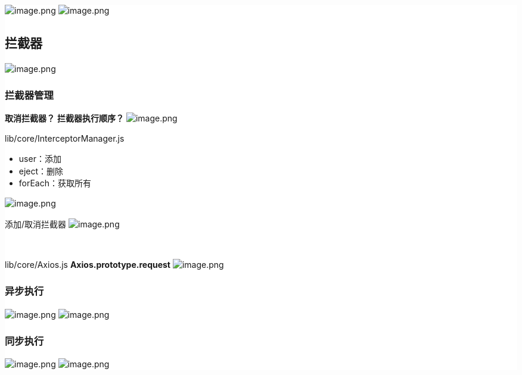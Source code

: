 
![image.png](https://p3-juejin.byteimg.com/tos-cn-i-k3u1fbpfcp/54c23a0e88354f75a9509076d4d76d65~tplv-k3u1fbpfcp-zoom-1.image)
![image.png](https://p3-juejin.byteimg.com/tos-cn-i-k3u1fbpfcp/4971605580de4afeb2b6d2b621f65d52~tplv-k3u1fbpfcp-zoom-1.image)


## 拦截器
![image.png](https://p3-juejin.byteimg.com/tos-cn-i-k3u1fbpfcp/2d9db3c6abbd4a5fb5fead75e827274b~tplv-k3u1fbpfcp-zoom-1.image)










### 拦截器管理


**取消拦截器？**
**拦截器执行顺序？**
![image.png](https://p3-juejin.byteimg.com/tos-cn-i-k3u1fbpfcp/8640e451543f4c2bbb9996d5b7941337~tplv-k3u1fbpfcp-zoom-1.image)




lib/core/InterceptorManager.js

- user：添加
- eject：删除
- forEach：获取所有

![image.png](https://p3-juejin.byteimg.com/tos-cn-i-k3u1fbpfcp/be60083f6201418a9bbab9799a10f2c6~tplv-k3u1fbpfcp-zoom-1.image)


添加/取消拦截器
![image.png](https://p3-juejin.byteimg.com/tos-cn-i-k3u1fbpfcp/dc8f2b5341fa4181bcf2fe4562b3a050~tplv-k3u1fbpfcp-zoom-1.image)
​

​

lib/core/Axios.js  **Axios.prototype.request**
![image.png](https://p3-juejin.byteimg.com/tos-cn-i-k3u1fbpfcp/e5f23db8338b4b30b9f44bc277cb932a~tplv-k3u1fbpfcp-zoom-1.image)
### 异步执行
![image.png](https://p3-juejin.byteimg.com/tos-cn-i-k3u1fbpfcp/3a20a2a95ec7420594b541697fc221c8~tplv-k3u1fbpfcp-zoom-1.image)
![image.png](https://p3-juejin.byteimg.com/tos-cn-i-k3u1fbpfcp/a0af9955c127419382709d939fbaa3a3~tplv-k3u1fbpfcp-zoom-1.image)


### 同步执行
![image.png](https://p3-juejin.byteimg.com/tos-cn-i-k3u1fbpfcp/91170dc400e8457a92b59059e3ad427b~tplv-k3u1fbpfcp-zoom-1.image)
![image.png](https://p3-juejin.byteimg.com/tos-cn-i-k3u1fbpfcp/f6fd3b0fbb12461c9cb795d5201da31e~tplv-k3u1fbpfcp-zoom-1.image)

